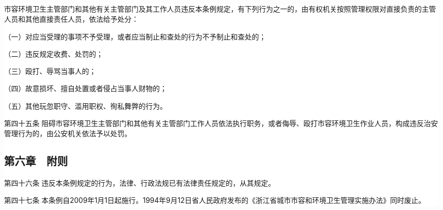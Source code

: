 市容环境卫生主管部门和其他有关主管部门及其工作人员违反本条例规定，有下列行为之一的，由有权机关按照管理权限对直接负责的主管人员和其他直接责任人员，依法给予处分：

（一）对应当受理的事项不予受理，或者应当制止和查处的行为不予制止和查处的；

（二）违反规定收费、处罚的；

（三）殴打、辱骂当事人的；

（四）故意损坏、擅自处置或者侵占当事人财物的；

（五）其他玩忽职守、滥用职权、徇私舞弊的行为。

第四十五条 阻碍市容环境卫生主管部门和其他有关主管部门工作人员依法执行职务，或者侮辱、殴打市容环境卫生作业人员，构成违反治安管理行为的，由公安机关依法予以处罚。

## 第六章　附则

第四十六条 违反本条例规定的行为，法律、行政法规已有法律责任规定的，从其规定。

第四十七条 本条例自2009年1月1日起施行。1994年9月12日省人民政府发布的《浙江省城市市容和环境卫生管理实施办法》同时废止。